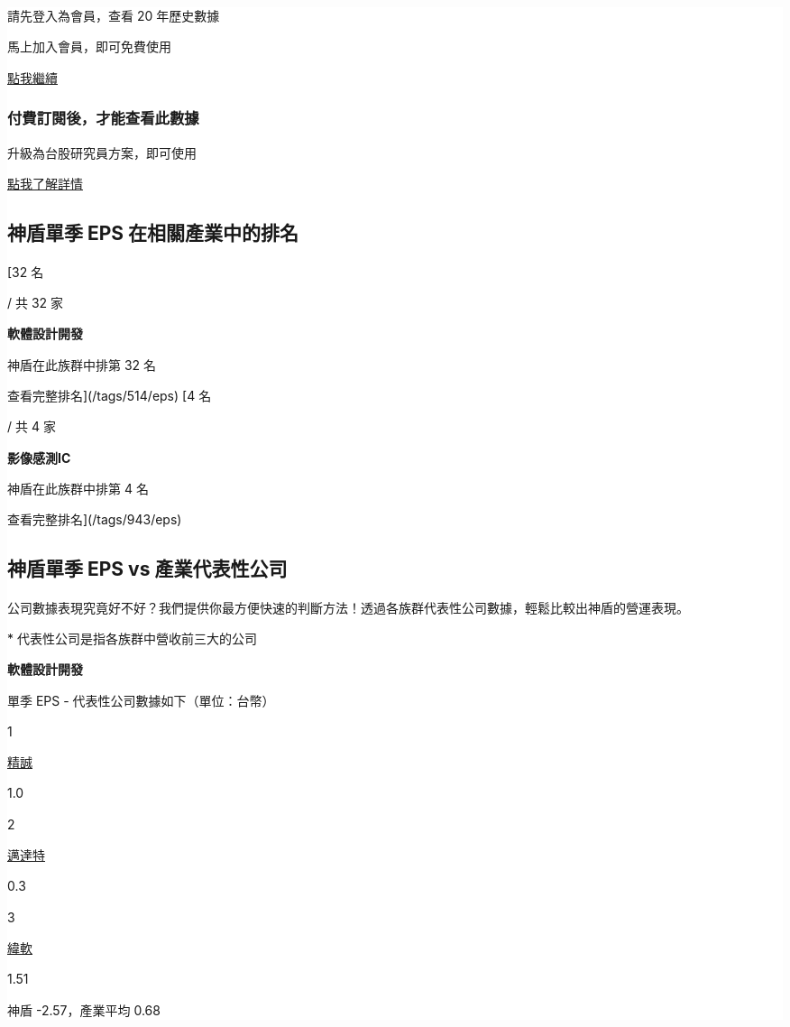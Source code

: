 請先登入為會員，查看 20 年歷史數據

馬上加入會員，即可免費使用

[點我繼續](/users/sign_up)

### 付費訂閱後，才能查看此數據

升級為台股研究員方案，即可使用

[點我了解詳情](/pricing)

## 神盾單季 EPS 在相關產業中的排名

[32 名

/ 共 32 家

**軟體設計開發**

神盾在此族群中排第 32 名

查看完整排名](/tags/514/eps)
[4 名

/ 共 4 家

**影像感測IC**

神盾在此族群中排第 4 名

查看完整排名](/tags/943/eps)

## 神盾單季 EPS vs 產業代表性公司

公司數據表現究竟好不好？我們提供你最方便快速的判斷方法！透過各族群代表性公司數據，輕鬆比較出神盾的營運表現。
  
\* 代表性公司是指各族群中營收前三大的公司

**軟體設計開發**

單季 EPS - 代表性公司數據如下（單位：台幣）

1

[精誠](/analysis/6214/eps)

1.0

2

[邁達特](/analysis/6112/eps)

0.3

3

[緯軟](/analysis/4953/eps)

1.51

神盾 -2.57，產業平均 0.68
